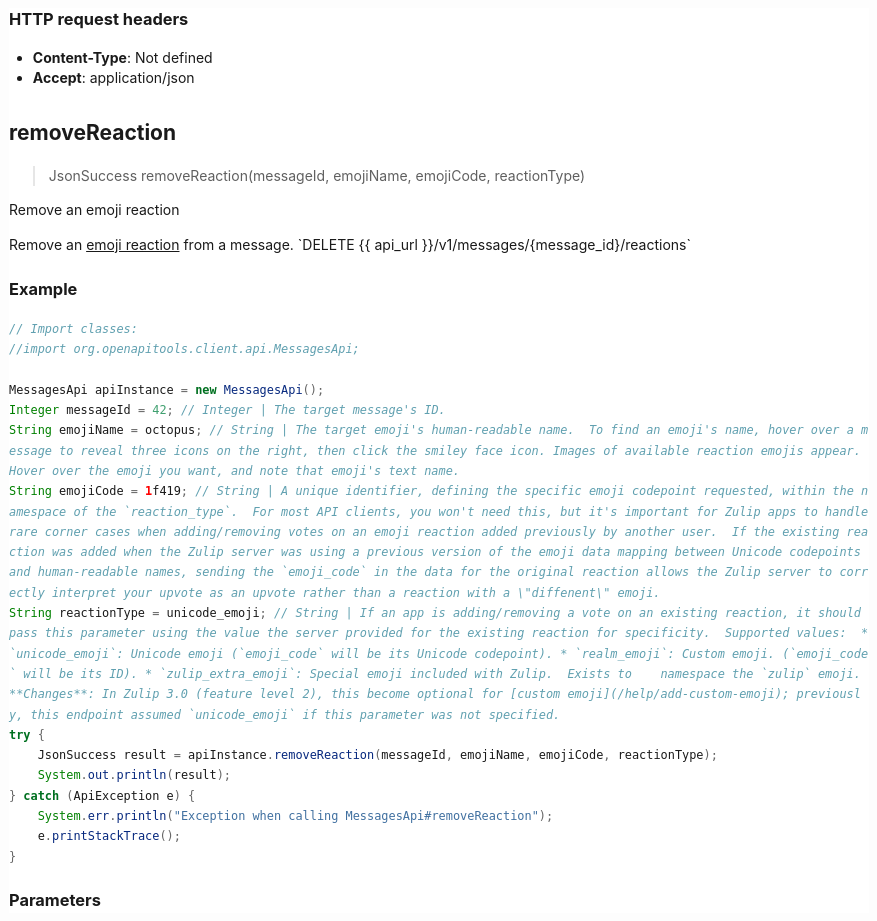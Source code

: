 ### HTTP request headers

- **Content-Type**: Not defined
- **Accept**: application/json


## removeReaction

> JsonSuccess removeReaction(messageId, emojiName, emojiCode, reactionType)

Remove an emoji reaction

Remove an [emoji reaction](/help/emoji-reactions) from a message.  &#x60;DELETE {{ api_url }}/v1/messages/{message_id}/reactions&#x60; 

### Example

```java
// Import classes:
//import org.openapitools.client.api.MessagesApi;

MessagesApi apiInstance = new MessagesApi();
Integer messageId = 42; // Integer | The target message's ID. 
String emojiName = octopus; // String | The target emoji's human-readable name.  To find an emoji's name, hover over a message to reveal three icons on the right, then click the smiley face icon. Images of available reaction emojis appear. Hover over the emoji you want, and note that emoji's text name. 
String emojiCode = 1f419; // String | A unique identifier, defining the specific emoji codepoint requested, within the namespace of the `reaction_type`.  For most API clients, you won't need this, but it's important for Zulip apps to handle rare corner cases when adding/removing votes on an emoji reaction added previously by another user.  If the existing reaction was added when the Zulip server was using a previous version of the emoji data mapping between Unicode codepoints and human-readable names, sending the `emoji_code` in the data for the original reaction allows the Zulip server to correctly interpret your upvote as an upvote rather than a reaction with a \"diffenent\" emoji. 
String reactionType = unicode_emoji; // String | If an app is adding/removing a vote on an existing reaction, it should pass this parameter using the value the server provided for the existing reaction for specificity.  Supported values:  * `unicode_emoji`: Unicode emoji (`emoji_code` will be its Unicode codepoint). * `realm_emoji`: Custom emoji. (`emoji_code` will be its ID). * `zulip_extra_emoji`: Special emoji included with Zulip.  Exists to    namespace the `zulip` emoji.  **Changes**: In Zulip 3.0 (feature level 2), this become optional for [custom emoji](/help/add-custom-emoji); previously, this endpoint assumed `unicode_emoji` if this parameter was not specified. 
try {
    JsonSuccess result = apiInstance.removeReaction(messageId, emojiName, emojiCode, reactionType);
    System.out.println(result);
} catch (ApiException e) {
    System.err.println("Exception when calling MessagesApi#removeReaction");
    e.printStackTrace();
}
```

### Parameters

